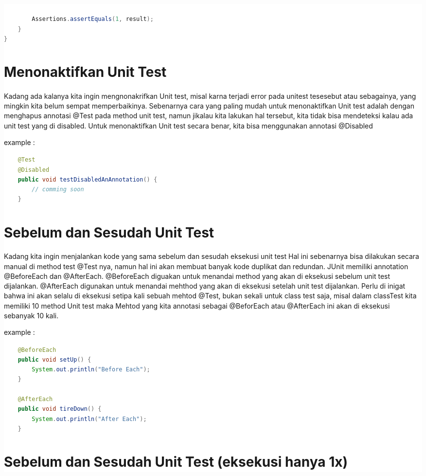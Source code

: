 ``` java

        Assertions.assertEquals(1, result);
    }
}
```

# Menonaktifkan Unit Test

Kadang ada kalanya kita ingin mengnonakrifkan Unit test, misal karna terjadi error pada unitest tesesebut atau sebagainya, yang mingkin kita belum sempat memperbaikinya.
Sebenarnya cara yang paling mudah untuk menonaktifkan Unit test adalah dengan menghapus annotasi @Test pada method unit test, namun jikalau kita lakukan hal tersebut, kita tidak bisa mendeteksi kalau ada unit test yang di disabled.
Untuk menonaktifkan Unit test secara benar, kita bisa menggunakan annotasi @Disabled 

example : 
``` java
    @Test
    @Disabled
    public void testDisabledAnAnnotation() {
        // comming soon
    }
```

# Sebelum dan Sesudah Unit Test

Kadang kita ingin menjalankan kode yang sama sebelum dan sesudah eksekusi unit test
Hal ini sebenarnya bisa dilakukan secara manual di method test @Test nya, namun hal ini akan membuat banyak kode duplikat dan redundan.
JUnit memiliki annotation @BeforeEach dan @AfterEach.
@BeforeEach diguakan untuk menandai method yang akan di eksekusi sebelum unit test dijalankan.
@AfterEach digunakan untuk menandai mehthod yang akan di eksekusi setelah unit test dijalankan.
Perlu di inigat bahwa ini akan selalu di eksekusi setipa kali sebuah mehtod @Test, bukan sekali untuk class test saja, misal dalam classTest kita memiliki 10 method Unit test maka Mehtod yang kita annotasi sebagai @BeforEach atau @AfterEach ini akan di eksekusi sebanyak 10 kali.

example : 
``` java
    @BeforeEach
    public void setUp() {
        System.out.println("Before Each");
    }

    @AfterEach
    public void tireDown() {
        System.out.println("After Each");
    }
```

# Sebelum dan Sesudah Unit Test (eksekusi hanya 1x)
